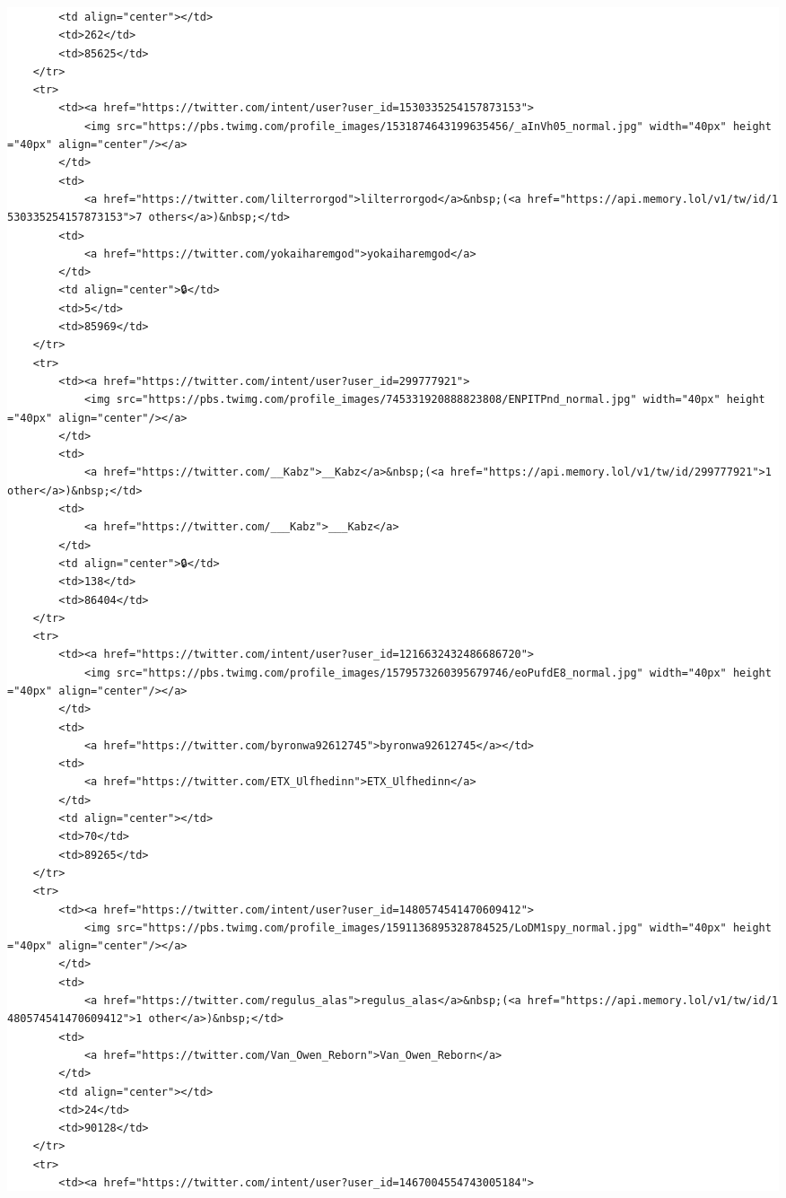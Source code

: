             <td align="center"></td>
            <td>262</td>
            <td>85625</td>
        </tr>
        <tr>
            <td><a href="https://twitter.com/intent/user?user_id=1530335254157873153">
                <img src="https://pbs.twimg.com/profile_images/1531874643199635456/_aInVh05_normal.jpg" width="40px" height="40px" align="center"/></a>
            </td>
            <td>
                <a href="https://twitter.com/lilterrorgod">lilterrorgod</a>&nbsp;(<a href="https://api.memory.lol/v1/tw/id/1530335254157873153">7 others</a>)&nbsp;</td>
            <td>
                <a href="https://twitter.com/yokaiharemgod">yokaiharemgod</a>
            </td>
            <td align="center">🔒</td>
            <td>5</td>
            <td>85969</td>
        </tr>
        <tr>
            <td><a href="https://twitter.com/intent/user?user_id=299777921">
                <img src="https://pbs.twimg.com/profile_images/745331920888823808/ENPITPnd_normal.jpg" width="40px" height="40px" align="center"/></a>
            </td>
            <td>
                <a href="https://twitter.com/__Kabz">__Kabz</a>&nbsp;(<a href="https://api.memory.lol/v1/tw/id/299777921">1 other</a>)&nbsp;</td>
            <td>
                <a href="https://twitter.com/___Kabz">___Kabz</a>
            </td>
            <td align="center">🔒</td>
            <td>138</td>
            <td>86404</td>
        </tr>
        <tr>
            <td><a href="https://twitter.com/intent/user?user_id=1216632432486686720">
                <img src="https://pbs.twimg.com/profile_images/1579573260395679746/eoPufdE8_normal.jpg" width="40px" height="40px" align="center"/></a>
            </td>
            <td>
                <a href="https://twitter.com/byronwa92612745">byronwa92612745</a></td>
            <td>
                <a href="https://twitter.com/ETX_Ulfhedinn">ETX_Ulfhedinn</a>
            </td>
            <td align="center"></td>
            <td>70</td>
            <td>89265</td>
        </tr>
        <tr>
            <td><a href="https://twitter.com/intent/user?user_id=1480574541470609412">
                <img src="https://pbs.twimg.com/profile_images/1591136895328784525/LoDM1spy_normal.jpg" width="40px" height="40px" align="center"/></a>
            </td>
            <td>
                <a href="https://twitter.com/regulus_alas">regulus_alas</a>&nbsp;(<a href="https://api.memory.lol/v1/tw/id/1480574541470609412">1 other</a>)&nbsp;</td>
            <td>
                <a href="https://twitter.com/Van_Owen_Reborn">Van_Owen_Reborn</a>
            </td>
            <td align="center"></td>
            <td>24</td>
            <td>90128</td>
        </tr>
        <tr>
            <td><a href="https://twitter.com/intent/user?user_id=1467004554743005184">